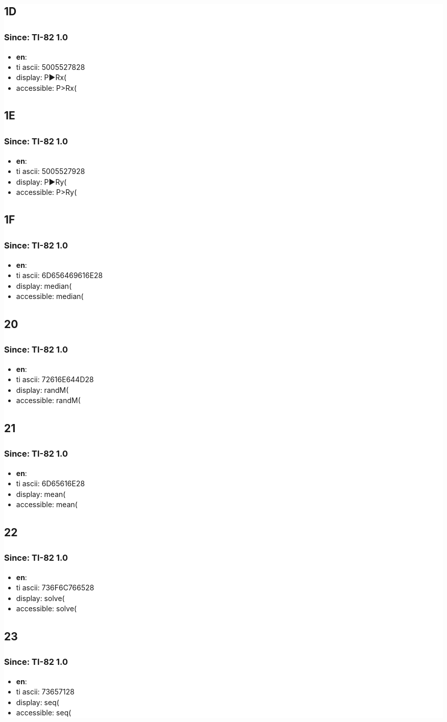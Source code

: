 ## 1D
### Since: TI-82 1.0
- **en**:
 - ti ascii: 5005527828 
 - display: P►Rx( 
 - accessible: P>Rx(

## 1E
### Since: TI-82 1.0
- **en**:
 - ti ascii: 5005527928 
 - display: P►Ry( 
 - accessible: P>Ry(

## 1F
### Since: TI-82 1.0
- **en**:
 - ti ascii: 6D656469616E28 
 - display: median( 
 - accessible: median(

## 20
### Since: TI-82 1.0
- **en**:
 - ti ascii: 72616E644D28 
 - display: randM( 
 - accessible: randM(

## 21
### Since: TI-82 1.0
- **en**:
 - ti ascii: 6D65616E28 
 - display: mean( 
 - accessible: mean(

## 22
### Since: TI-82 1.0
- **en**:
 - ti ascii: 736F6C766528 
 - display: solve( 
 - accessible: solve(

## 23
### Since: TI-82 1.0
- **en**:
 - ti ascii: 73657128 
 - display: seq( 
 - accessible: seq(
